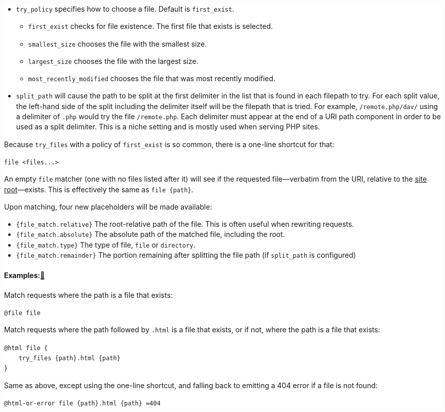 *   `try_policy` specifies how to choose a file. Default is `first_exist`.
    
    *   `first_exist` checks for file existence. The first file that exists is selected.
        
    *   `smallest_size` chooses the file with the smallest size.
        
    *   `largest_size` chooses the file with the largest size.
        
    *   `most_recently_modified` chooses the file that was most recently modified.
        
*   `split_path` will cause the path to be split at the first delimiter in the list that is found in each filepath to try. For each split value, the left-hand side of the split including the delimiter itself will be the filepath that is tried. For example, `/remote.php/dav/` using a delimiter of `.php` would try the file `/remote.php`. Each delimiter must appear at the end of a URI path component in order to be used as a split delimiter. This is a niche setting and is mostly used when serving PHP sites.
    

Because `try_files` with a policy of `first_exist` is so common, there is a one-line shortcut for that:

```
file <files...>
```

An empty `file` matcher (one with no files listed after it) will see if the requested file—verbatim from the URI, relative to the [site root](https://caddyserver.com/docs/caddyfile/directives/root)—exists. This is effectively the same as `file {path}`.

Upon matching, four new placeholders will be made available:

*   `{file_match.relative}` The root-relative path of the file. This is often useful when rewriting requests.
*   `{file_match.absolute}` The absolute path of the matched file, including the root.
*   `{file_match.type}` The type of file, `file` or `directory`.
*   `{file_match.remainder}` The portion remaining after splitting the file path (if `split_path` is configured)

#### Examples:[🔗](https://caddyserver.com/docs/caddyfile/matchers#examples-2 "Direct link")

Match requests where the path is a file that exists:

```
@file file
```

Match requests where the path followed by `.html` is a file that exists, or if not, where the path is a file that exists:

```
@html file {
	try_files {path}.html {path} 
}
```

Same as above, except using the one-line shortcut, and falling back to emitting a 404 error if a file is not found:

```
@html-or-error file {path}.html {path} =404
```
